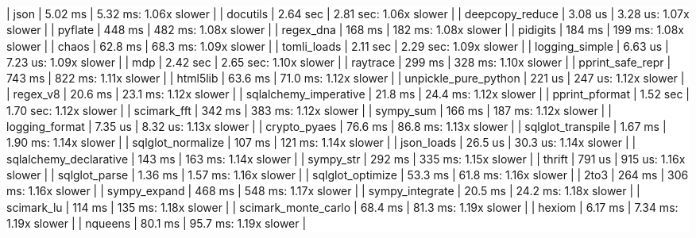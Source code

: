 | json                       | 5.02 ms                                                | 5.32 ms: 1.06x slower                                                    |
| docutils                   | 2.64 sec                                               | 2.81 sec: 1.06x slower                                                   |
| deepcopy_reduce            | 3.08 us                                                | 3.28 us: 1.07x slower                                                    |
| pyflate                    | 448 ms                                                 | 482 ms: 1.08x slower                                                     |
| regex_dna                  | 168 ms                                                 | 182 ms: 1.08x slower                                                     |
| pidigits                   | 184 ms                                                 | 199 ms: 1.08x slower                                                     |
| chaos                      | 62.8 ms                                                | 68.3 ms: 1.09x slower                                                    |
| tomli_loads                | 2.11 sec                                               | 2.29 sec: 1.09x slower                                                   |
| logging_simple             | 6.63 us                                                | 7.23 us: 1.09x slower                                                    |
| mdp                        | 2.42 sec                                               | 2.65 sec: 1.10x slower                                                   |
| raytrace                   | 299 ms                                                 | 328 ms: 1.10x slower                                                     |
| pprint_safe_repr           | 743 ms                                                 | 822 ms: 1.11x slower                                                     |
| html5lib                   | 63.6 ms                                                | 71.0 ms: 1.12x slower                                                    |
| unpickle_pure_python       | 221 us                                                 | 247 us: 1.12x slower                                                     |
| regex_v8                   | 20.6 ms                                                | 23.1 ms: 1.12x slower                                                    |
| sqlalchemy_imperative      | 21.8 ms                                                | 24.4 ms: 1.12x slower                                                    |
| pprint_pformat             | 1.52 sec                                               | 1.70 sec: 1.12x slower                                                   |
| scimark_fft                | 342 ms                                                 | 383 ms: 1.12x slower                                                     |
| sympy_sum                  | 166 ms                                                 | 187 ms: 1.12x slower                                                     |
| logging_format             | 7.35 us                                                | 8.32 us: 1.13x slower                                                    |
| crypto_pyaes               | 76.6 ms                                                | 86.8 ms: 1.13x slower                                                    |
| sqlglot_transpile          | 1.67 ms                                                | 1.90 ms: 1.14x slower                                                    |
| sqlglot_normalize          | 107 ms                                                 | 121 ms: 1.14x slower                                                     |
| json_loads                 | 26.5 us                                                | 30.3 us: 1.14x slower                                                    |
| sqlalchemy_declarative     | 143 ms                                                 | 163 ms: 1.14x slower                                                     |
| sympy_str                  | 292 ms                                                 | 335 ms: 1.15x slower                                                     |
| thrift                     | 791 us                                                 | 915 us: 1.16x slower                                                     |
| sqlglot_parse              | 1.36 ms                                                | 1.57 ms: 1.16x slower                                                    |
| sqlglot_optimize           | 53.3 ms                                                | 61.8 ms: 1.16x slower                                                    |
| 2to3                       | 264 ms                                                 | 306 ms: 1.16x slower                                                     |
| sympy_expand               | 468 ms                                                 | 548 ms: 1.17x slower                                                     |
| sympy_integrate            | 20.5 ms                                                | 24.2 ms: 1.18x slower                                                    |
| scimark_lu                 | 114 ms                                                 | 135 ms: 1.18x slower                                                     |
| scimark_monte_carlo        | 68.4 ms                                                | 81.3 ms: 1.19x slower                                                    |
| hexiom                     | 6.17 ms                                                | 7.34 ms: 1.19x slower                                                    |
| nqueens                    | 80.1 ms                                                | 95.7 ms: 1.19x slower                                                    |